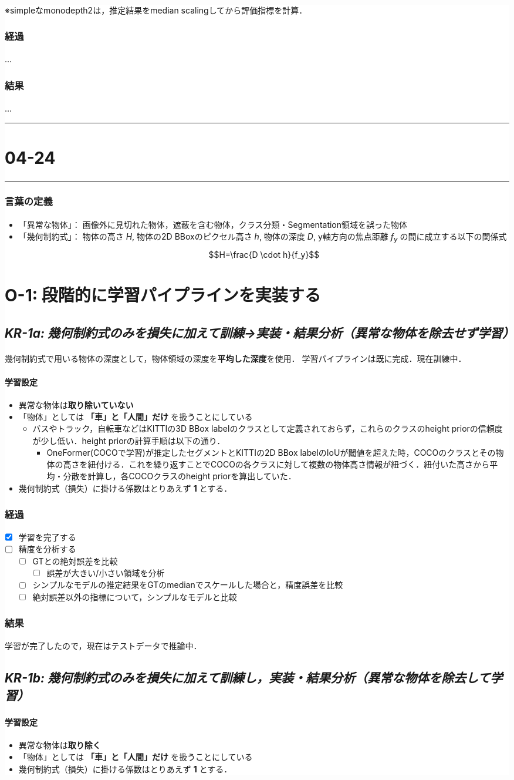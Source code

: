 ※simpleなmonodepth2は，推定結果をmedian scalingしてから評価指標を計算．

### 経過
...
### 結果
...

-----------------------------------------------------------------------------------------
# 04-24 
-----------------------------------------------------------------------------------------

### 言葉の定義
- 「異常な物体」： 画像外に見切れた物体，遮蔽を含む物体，クラス分類・Segmentation領域を誤った物体
- 「幾何制約式」： 物体の高さ $H$, 物体の2D BBoxのピクセル高さ $h$, 物体の深度 $D$, y軸方向の焦点距離 $f_y$ の間に成立する以下の関係式
        $$H=\frac{D \cdot h}{f_y}$$
# O-1: 段階的に学習パイプラインを実装する

## _KR-1a: 幾何制約式のみを損失に加えて訓練→実装・結果分析（異常な物体を除去せず学習）_
幾何制約式で用いる物体の深度として，物体領域の深度を**平均した深度**を使用．
学習パイプラインは既に完成．現在訓練中．

#### 学習設定
- 異常な物体は**取り除いていない**
- 「物体」としては **「車」と「人間」だけ** を扱うことにしている
    - バスやトラック，自転車などはKITTIの3D BBox labelのクラスとして定義されておらず，これらのクラスのheight priorの信頼度が少し低い．height priorの計算手順は以下の通り．
        - OneFormer(COCOで学習)が推定したセグメントとKITTIの2D BBox labelのIoUが閾値を超えた時，COCOのクラスとその物体の高さを紐付ける．これを繰り返すことでCOCOの各クラスに対して複数の物体高さ情報が紐づく．紐付いた高さから平均・分散を計算し，各COCOクラスのheight priorを算出していた．
- 幾何制約式（損失）に掛ける係数はとりあえず **1** とする．

### 経過
- [x] 学習を完了する
- [ ] 精度を分析する
  - [ ] GTとの絶対誤差を比較
    - [ ] 誤差が大きい/小さい領域を分析
  - [ ] シンプルなモデルの推定結果をGTのmedianでスケールした場合と，精度誤差を比較
  - [ ] 絶対誤差以外の指標について，シンプルなモデルと比較

### 結果
学習が完了したので，現在はテストデータで推論中．

## _KR-1b: 幾何制約式のみを損失に加えて訓練し，実装・結果分析（異常な物体を除去して学習）_

#### 学習設定
- 異常な物体は**取り除く**
- 「物体」としては **「車」と「人間」だけ** を扱うことにしている
- 幾何制約式（損失）に掛ける係数はとりあえず **1** とする．
